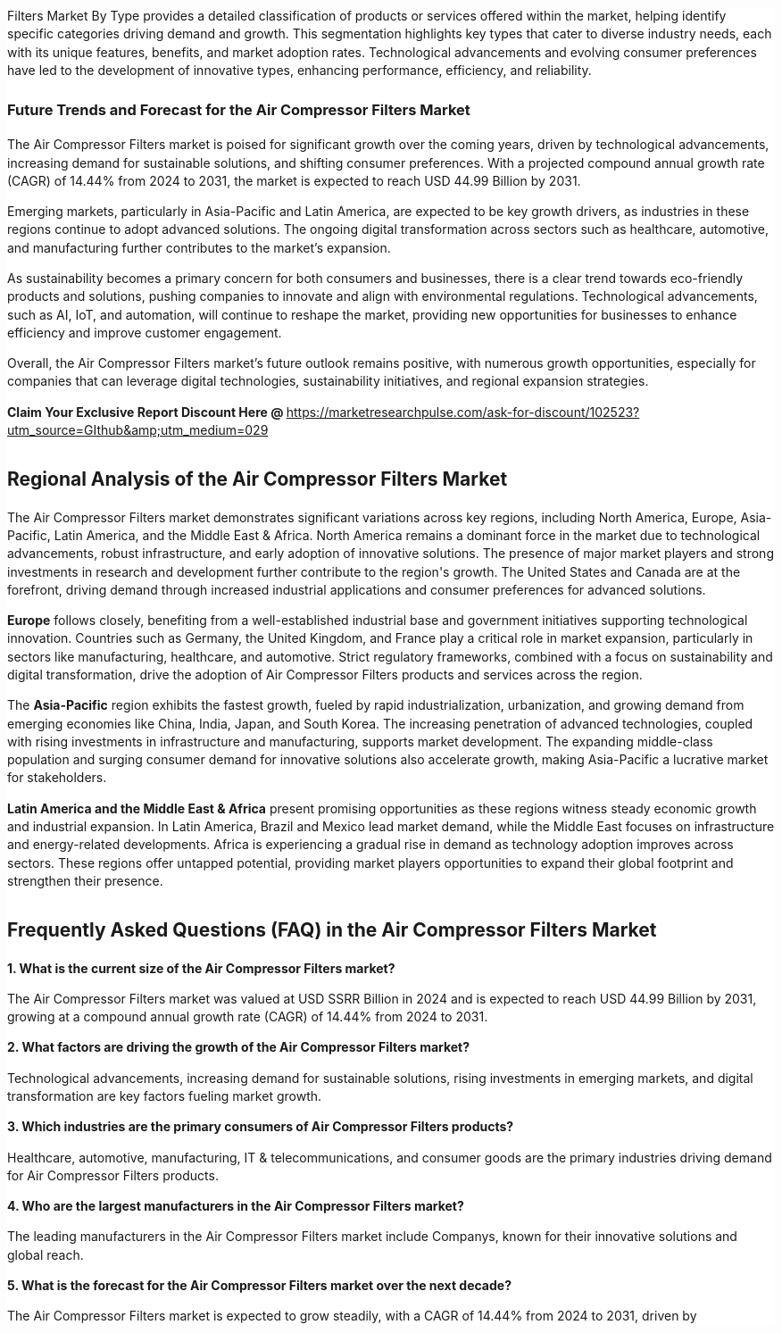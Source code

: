 Filters Market By Type provides a detailed classification of products or services offered within the market, helping identify specific categories driving demand and growth. This segmentation highlights key types that cater to diverse industry needs, each with its unique features, benefits, and market adoption rates. Technological advancements and evolving consumer preferences have led to the development of innovative types, enhancing performance, efficiency, and reliability.</p><h3>Future Trends and Forecast for the Air Compressor Filters Market</h3><p>The Air Compressor Filters market is poised for significant growth over the coming years, driven by technological advancements, increasing demand for sustainable solutions, and shifting consumer preferences. With a projected compound annual growth rate (CAGR) of 14.44% from 2024 to 2031, the market is expected to reach USD 44.99 Billion by 2031.</p><p>Emerging markets, particularly in Asia-Pacific and Latin America, are expected to be key growth drivers, as industries in these regions continue to adopt advanced solutions. The ongoing digital transformation across sectors such as healthcare, automotive, and manufacturing further contributes to the market&rsquo;s expansion.</p><p>As sustainability becomes a primary concern for both consumers and businesses, there is a clear trend towards eco-friendly products and solutions, pushing companies to innovate and align with environmental regulations. Technological advancements, such as AI, IoT, and automation, will continue to reshape the market, providing new opportunities for businesses to enhance efficiency and improve customer engagement.</p><p>Overall, the Air Compressor Filters market&rsquo;s future outlook remains positive, with numerous growth opportunities, especially for companies that can leverage digital technologies, sustainability initiatives, and regional expansion strategies.</p><p><strong>Claim Your Exclusive Report Discount Here @ </strong><a href="https://marketresearchpulse.com/ask-for-discount/102523?utm_source=GIthub&amp;utm_medium=029">https://marketresearchpulse.com/ask-for-discount/102523?utm_source=GIthub&amp;utm_medium=029</a></p><h2><strong>Regional Analysis of the Air Compressor Filters Market</strong></h2><p>The Air Compressor Filters market demonstrates significant variations across key regions, including North America, Europe, Asia-Pacific, Latin America, and the Middle East &amp; Africa. North America remains a dominant force in the market due to technological advancements, robust infrastructure, and early adoption of innovative solutions. The presence of major market players and strong investments in research and development further contribute to the region's growth. The United States and Canada are at the forefront, driving demand through increased industrial applications and consumer preferences for advanced solutions.</p><p><strong>Europe</strong> follows closely, benefiting from a well-established industrial base and government initiatives supporting technological innovation. Countries such as Germany, the United Kingdom, and France play a critical role in market expansion, particularly in sectors like manufacturing, healthcare, and automotive. Strict regulatory frameworks, combined with a focus on sustainability and digital transformation, drive the adoption of Air Compressor Filters products and services across the region.</p><p>The <strong>Asia-Pacific</strong> region exhibits the fastest growth, fueled by rapid industrialization, urbanization, and growing demand from emerging economies like China, India, Japan, and South Korea. The increasing penetration of advanced technologies, coupled with rising investments in infrastructure and manufacturing, supports market development. The expanding middle-class population and surging consumer demand for innovative solutions also accelerate growth, making Asia-Pacific a lucrative market for stakeholders.</p><p><strong>Latin America and the Middle East &amp; Africa</strong> present promising opportunities as these regions witness steady economic growth and industrial expansion. In Latin America, Brazil and Mexico lead market demand, while the Middle East focuses on infrastructure and energy-related developments. Africa is experiencing a gradual rise in demand as technology adoption improves across sectors. These regions offer untapped potential, providing market players opportunities to expand their global footprint and strengthen their presence.</p><h2><strong>Frequently Asked Questions (FAQ) in the Air Compressor Filters Market</strong></h2><p><strong>1. What is the current size of the Air Compressor Filters market?</strong></p><p>The Air Compressor Filters market was valued at USD SSRR Billion in 2024 and is expected to reach USD 44.99 Billion by 2031, growing at a compound annual growth rate (CAGR) of 14.44% from 2024 to 2031.</p><p><strong>2. What factors are driving the growth of the Air Compressor Filters market?</strong></p><p>Technological advancements, increasing demand for sustainable solutions, rising investments in emerging markets, and digital transformation are key factors fueling market growth.</p><p><strong>3. Which industries are the primary consumers of Air Compressor Filters products?</strong></p><p>Healthcare, automotive, manufacturing, IT &amp; telecommunications, and consumer goods are the primary industries driving demand for Air Compressor Filters products.</p><p><strong>4. Who are the largest manufacturers in the Air Compressor Filters market?</strong></p><p>The leading manufacturers in the Air Compressor Filters market include Companys, known for their innovative solutions and global reach.</p><p><strong>5. What is the forecast for the Air Compressor Filters market over the next decade?</strong></p><p>The Air Compressor Filters market is expected to grow steadily, with a CAGR of 14.44% from 2024 to 2031, driven by